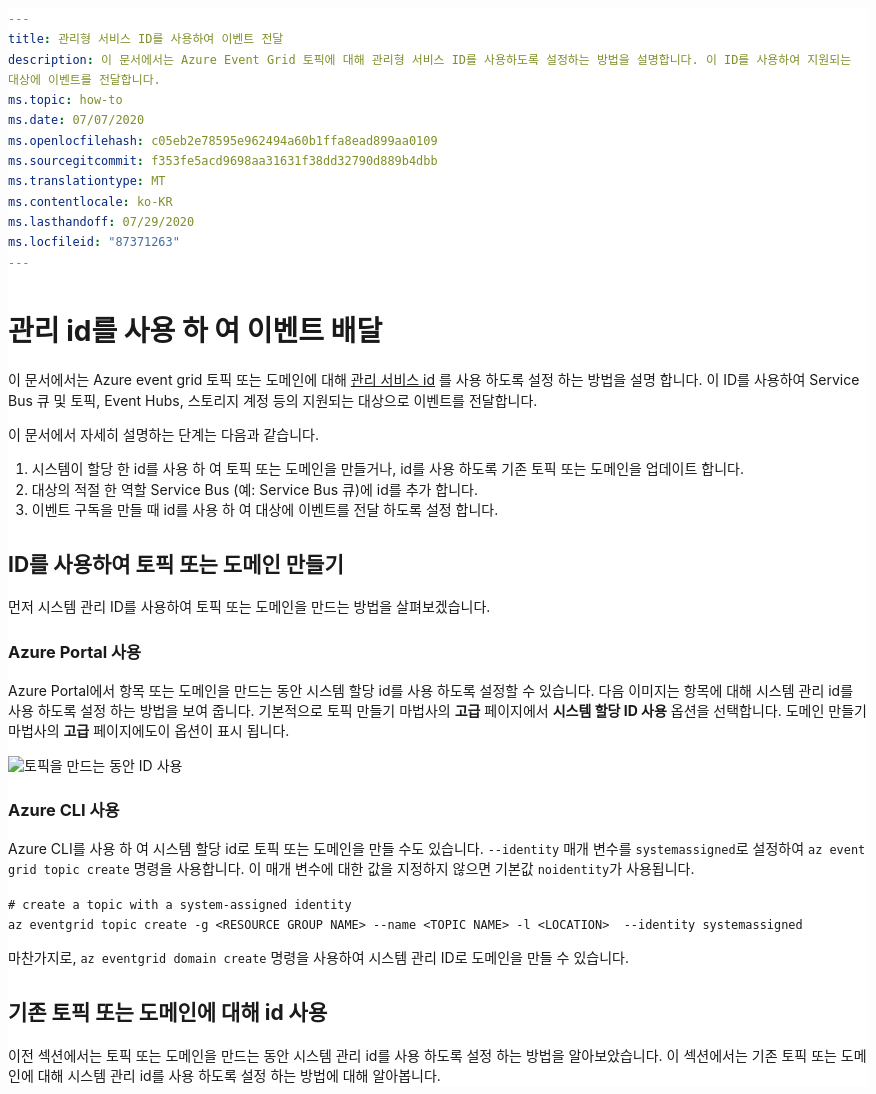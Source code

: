 ```yaml
---
title: 관리형 서비스 ID를 사용하여 이벤트 전달
description: 이 문서에서는 Azure Event Grid 토픽에 대해 관리형 서비스 ID를 사용하도록 설정하는 방법을 설명합니다. 이 ID를 사용하여 지원되는 대상에 이벤트를 전달합니다.
ms.topic: how-to
ms.date: 07/07/2020
ms.openlocfilehash: c05eb2e78595e962494a60b1ffa8ead899aa0109
ms.sourcegitcommit: f353fe5acd9698aa31631f38dd32790d889b4dbb
ms.translationtype: MT
ms.contentlocale: ko-KR
ms.lasthandoff: 07/29/2020
ms.locfileid: "87371263"
---
```

# <a name="event-delivery-with-a-managed-identity"></a>관리 id를 사용 하 여 이벤트 배달
이 문서에서는 Azure event grid 토픽 또는 도메인에 대해 [관리 서비스 id](../active-directory/managed-identities-azure-resources/overview.md) 를 사용 하도록 설정 하는 방법을 설명 합니다. 이 ID를 사용하여 Service Bus 큐 및 토픽, Event Hubs, 스토리지 계정 등의 지원되는 대상으로 이벤트를 전달합니다.

이 문서에서 자세히 설명하는 단계는 다음과 같습니다.
1. 시스템이 할당 한 id를 사용 하 여 토픽 또는 도메인을 만들거나, id를 사용 하도록 기존 토픽 또는 도메인을 업데이트 합니다. 
1. 대상의 적절 한 역할 Service Bus (예: Service Bus 큐)에 id를 추가 합니다.
1. 이벤트 구독을 만들 때 id를 사용 하 여 대상에 이벤트를 전달 하도록 설정 합니다. 

## <a name="create-a-topic-or-domain-with-an-identity"></a>ID를 사용하여 토픽 또는 도메인 만들기
먼저 시스템 관리 ID를 사용하여 토픽 또는 도메인을 만드는 방법을 살펴보겠습니다.

### <a name="use-the-azure-portal"></a>Azure Portal 사용
Azure Portal에서 항목 또는 도메인을 만드는 동안 시스템 할당 id를 사용 하도록 설정할 수 있습니다. 다음 이미지는 항목에 대해 시스템 관리 id를 사용 하도록 설정 하는 방법을 보여 줍니다. 기본적으로 토픽 만들기 마법사의 **고급** 페이지에서 **시스템 할당 ID 사용** 옵션을 선택합니다. 도메인 만들기 마법사의 **고급** 페이지에도이 옵션이 표시 됩니다. 

![토픽을 만드는 동안 ID 사용](./media/managed-service-identity/create-topic-identity.png)

### <a name="use-the-azure-cli"></a>Azure CLI 사용
Azure CLI를 사용 하 여 시스템 할당 id로 토픽 또는 도메인을 만들 수도 있습니다. `--identity` 매개 변수를 `systemassigned`로 설정하여 `az eventgrid topic create` 명령을 사용합니다. 이 매개 변수에 대한 값을 지정하지 않으면 기본값 `noidentity`가 사용됩니다. 

```azurecli-interactive
# create a topic with a system-assigned identity
az eventgrid topic create -g <RESOURCE GROUP NAME> --name <TOPIC NAME> -l <LOCATION>  --identity systemassigned
```

마찬가지로, `az eventgrid domain create` 명령을 사용하여 시스템 관리 ID로 도메인을 만들 수 있습니다.

## <a name="enable-an-identity-for-an-existing-topic-or-domain"></a>기존 토픽 또는 도메인에 대해 id 사용
이전 섹션에서는 토픽 또는 도메인을 만드는 동안 시스템 관리 id를 사용 하도록 설정 하는 방법을 알아보았습니다. 이 섹션에서는 기존 토픽 또는 도메인에 대해 시스템 관리 id를 사용 하도록 설정 하는 방법에 대해 알아봅니다. 
